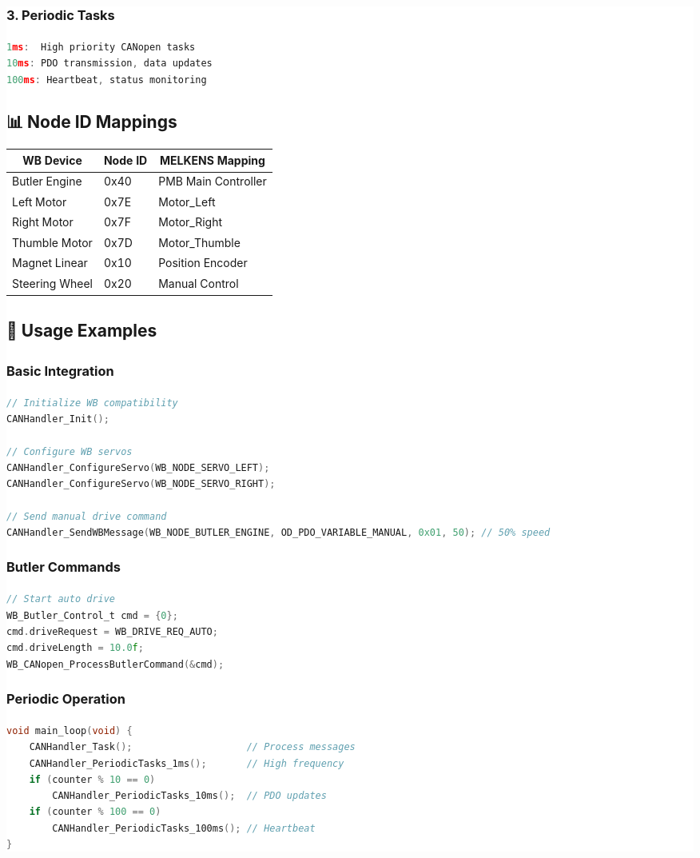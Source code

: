 ### 3. Periodic Tasks
```c
1ms:  High priority CANopen tasks
10ms: PDO transmission, data updates  
100ms: Heartbeat, status monitoring
```

## 📊 Node ID Mappings

| WB Device | Node ID | MELKENS Mapping |
|-----------|---------|-----------------|
| Butler Engine | 0x40 | PMB Main Controller |
| Left Motor | 0x7E | Motor_Left |
| Right Motor | 0x7F | Motor_Right |
| Thumble Motor | 0x7D | Motor_Thumble |
| Magnet Linear | 0x10 | Position Encoder |
| Steering Wheel | 0x20 | Manual Control |

## 🎯 Usage Examples

### Basic Integration
```c
// Initialize WB compatibility
CANHandler_Init();

// Configure WB servos
CANHandler_ConfigureServo(WB_NODE_SERVO_LEFT);
CANHandler_ConfigureServo(WB_NODE_SERVO_RIGHT);

// Send manual drive command
CANHandler_SendWBMessage(WB_NODE_BUTLER_ENGINE, OD_PDO_VARIABLE_MANUAL, 0x01, 50); // 50% speed
```

### Butler Commands
```c
// Start auto drive
WB_Butler_Control_t cmd = {0};
cmd.driveRequest = WB_DRIVE_REQ_AUTO;
cmd.driveLength = 10.0f;
WB_CANopen_ProcessButlerCommand(&cmd);
```

### Periodic Operation
```c
void main_loop(void) {
    CANHandler_Task();                    // Process messages
    CANHandler_PeriodicTasks_1ms();       // High frequency
    if (counter % 10 == 0)
        CANHandler_PeriodicTasks_10ms();  // PDO updates
    if (counter % 100 == 0)
        CANHandler_PeriodicTasks_100ms(); // Heartbeat
}
```
